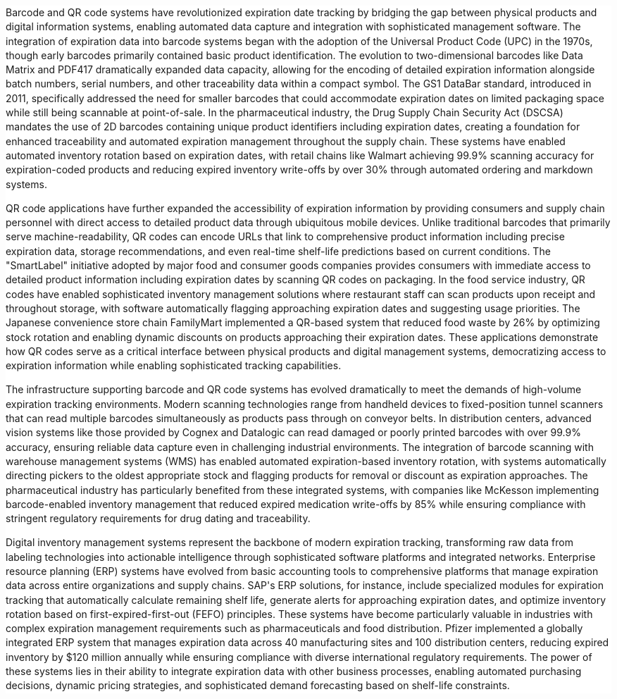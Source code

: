 
Barcode and QR code systems have revolutionized expiration date tracking by bridging the gap between physical products and digital information systems, enabling automated data capture and integration with sophisticated management software. The integration of expiration data into barcode systems began with the adoption of the Universal Product Code (UPC) in the 1970s, though early barcodes primarily contained basic product identification. The evolution to two-dimensional barcodes like Data Matrix and PDF417 dramatically expanded data capacity, allowing for the encoding of detailed expiration information alongside batch numbers, serial numbers, and other traceability data within a compact symbol. The GS1 DataBar standard, introduced in 2011, specifically addressed the need for smaller barcodes that could accommodate expiration dates on limited packaging space while still being scannable at point-of-sale. In the pharmaceutical industry, the Drug Supply Chain Security Act (DSCSA) mandates the use of 2D barcodes containing unique product identifiers including expiration dates, creating a foundation for enhanced traceability and automated expiration management throughout the supply chain. These systems have enabled automated inventory rotation based on expiration dates, with retail chains like Walmart achieving 99.9% scanning accuracy for expiration-coded products and reducing expired inventory write-offs by over 30% through automated ordering and markdown systems.

QR code applications have further expanded the accessibility of expiration information by providing consumers and supply chain personnel with direct access to detailed product data through ubiquitous mobile devices. Unlike traditional barcodes that primarily serve machine-readability, QR codes can encode URLs that link to comprehensive product information including precise expiration data, storage recommendations, and even real-time shelf-life predictions based on current conditions. The "SmartLabel" initiative adopted by major food and consumer goods companies provides consumers with immediate access to detailed product information including expiration dates by scanning QR codes on packaging. In the food service industry, QR codes have enabled sophisticated inventory management solutions where restaurant staff can scan products upon receipt and throughout storage, with software automatically flagging approaching expiration dates and suggesting usage priorities. The Japanese convenience store chain FamilyMart implemented a QR-based system that reduced food waste by 26% by optimizing stock rotation and enabling dynamic discounts on products approaching their expiration dates. These applications demonstrate how QR codes serve as a critical interface between physical products and digital management systems, democratizing access to expiration information while enabling sophisticated tracking capabilities.

The infrastructure supporting barcode and QR code systems has evolved dramatically to meet the demands of high-volume expiration tracking environments. Modern scanning technologies range from handheld devices to fixed-position tunnel scanners that can read multiple barcodes simultaneously as products pass through on conveyor belts. In distribution centers, advanced vision systems like those provided by Cognex and Datalogic can read damaged or poorly printed barcodes with over 99.9% accuracy, ensuring reliable data capture even in challenging industrial environments. The integration of barcode scanning with warehouse management systems (WMS) has enabled automated expiration-based inventory rotation, with systems automatically directing pickers to the oldest appropriate stock and flagging products for removal or discount as expiration approaches. The pharmaceutical industry has particularly benefited from these integrated systems, with companies like McKesson implementing barcode-enabled inventory management that reduced expired medication write-offs by 85% while ensuring compliance with stringent regulatory requirements for drug dating and traceability.

Digital inventory management systems represent the backbone of modern expiration tracking, transforming raw data from labeling technologies into actionable intelligence through sophisticated software platforms and integrated networks. Enterprise resource planning (ERP) systems have evolved from basic accounting tools to comprehensive platforms that manage expiration data across entire organizations and supply chains. SAP's ERP solutions, for instance, include specialized modules for expiration tracking that automatically calculate remaining shelf life, generate alerts for approaching expiration dates, and optimize inventory rotation based on first-expired-first-out (FEFO) principles. These systems have become particularly valuable in industries with complex expiration management requirements such as pharmaceuticals and food distribution. Pfizer implemented a globally integrated ERP system that manages expiration data across 40 manufacturing sites and 100 distribution centers, reducing expired inventory by $120 million annually while ensuring compliance with diverse international regulatory requirements. The power of these systems lies in their ability to integrate expiration data with other business processes, enabling automated purchasing decisions, dynamic pricing strategies, and sophisticated demand forecasting based on shelf-life constraints.
